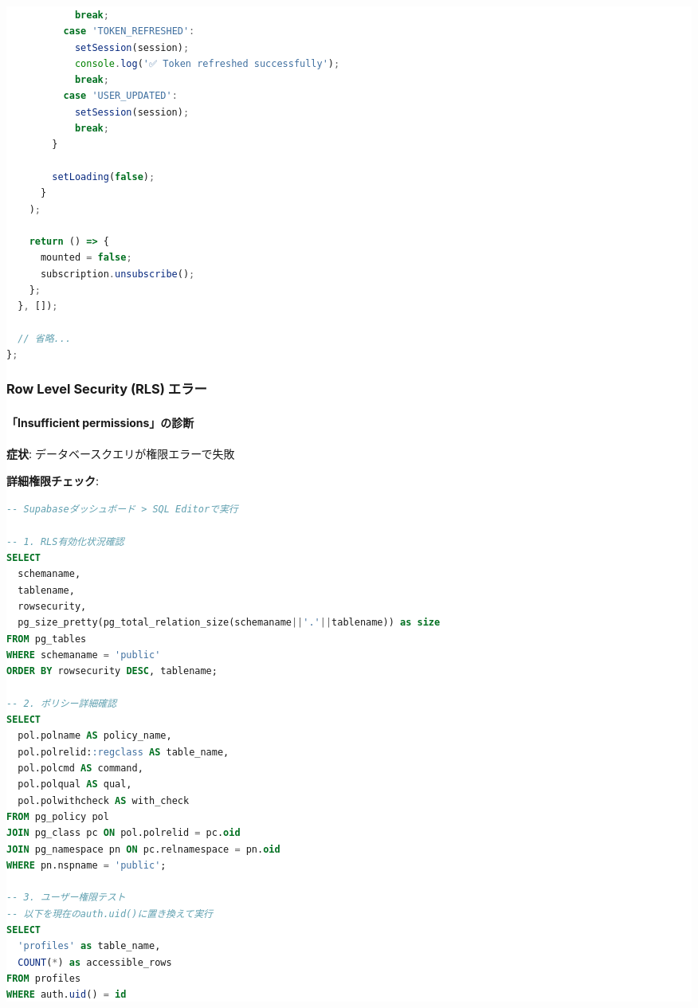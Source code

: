 ```typescript
            break;
          case 'TOKEN_REFRESHED':
            setSession(session);
            console.log('✅ Token refreshed successfully');
            break;
          case 'USER_UPDATED':
            setSession(session);
            break;
        }
        
        setLoading(false);
      }
    );
    
    return () => {
      mounted = false;
      subscription.unsubscribe();
    };
  }, []);
  
  // 省略...
};
```

### Row Level Security (RLS) エラー

#### 「Insufficient permissions」の診断
**症状**: データベースクエリが権限エラーで失敗

**詳細権限チェック**:
```sql
-- Supabaseダッシュボード > SQL Editorで実行

-- 1. RLS有効化状況確認
SELECT 
  schemaname,
  tablename,
  rowsecurity,
  pg_size_pretty(pg_total_relation_size(schemaname||'.'||tablename)) as size
FROM pg_tables 
WHERE schemaname = 'public'
ORDER BY rowsecurity DESC, tablename;

-- 2. ポリシー詳細確認
SELECT 
  pol.polname AS policy_name,
  pol.polrelid::regclass AS table_name,
  pol.polcmd AS command,
  pol.polqual AS qual,
  pol.polwithcheck AS with_check
FROM pg_policy pol
JOIN pg_class pc ON pol.polrelid = pc.oid
JOIN pg_namespace pn ON pc.relnamespace = pn.oid
WHERE pn.nspname = 'public';

-- 3. ユーザー権限テスト
-- 以下を現在のauth.uid()に置き換えて実行
SELECT 
  'profiles' as table_name,
  COUNT(*) as accessible_rows
FROM profiles 
WHERE auth.uid() = id

```